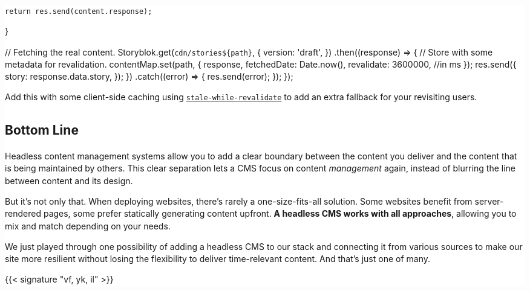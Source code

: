     return res.send(content.response);
  }

  // Fetching the real content.
  Storyblok.get(`cdn/stories${path}`, {
    version: 'draft',
  })
    .then((response) =&gt; {
      // Store with some metadata for revalidation.
      contentMap.set(path, {
        response,
        fetchedDate: Date.now(),
        revalidate: 3600000, //in ms
      });
      res.send({
        story: response.data.story,
      });
    })
    .catch((error) =&gt; {
      res.send(error);
    });
});</code></pre>

Add this with some client-side caching using [`stale-while-revalidate`](https://web.dev/stale-while-revalidate/) to add an extra fallback for your revisiting users.

## Bottom Line

Headless content management systems allow you to add a clear boundary between the content you deliver and the content that is being maintained by others. This clear separation lets a CMS focus on content *management* again, instead of blurring the line between content and its design.

But it’s not only that. When deploying websites, there’s rarely a one-size-fits-all solution. Some websites benefit from server-rendered pages, some prefer statically generating content upfront. **A headless CMS works with all approaches**, allowing you to mix and match depending on your needs.

We just played through one possibility of adding a headless CMS to our stack and connecting it from various sources to make our site more resilient without losing the flexibility to deliver time-relevant content. And that’s just one of many.

{{< signature "vf, yk, il" >}}
